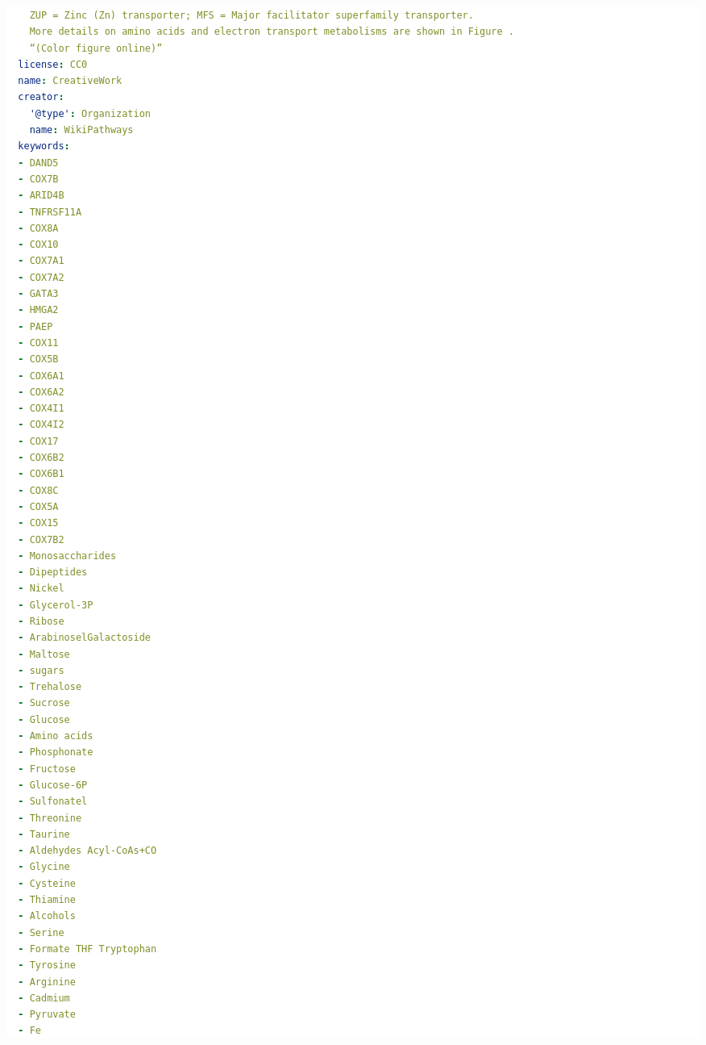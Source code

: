 ```yaml
    ZUP = Zinc (Zn) transporter; MFS = Major facilitator superfamily transporter.
    More details on amino acids and electron transport metabolisms are shown in Figure .
    “(Color figure online)”
  license: CC0
  name: CreativeWork
  creator:
    '@type': Organization
    name: WikiPathways
  keywords:
  - DAND5
  - COX7B
  - ARID4B
  - TNFRSF11A
  - COX8A
  - COX10
  - COX7A1
  - COX7A2
  - GATA3
  - HMGA2
  - PAEP
  - COX11
  - COX5B
  - COX6A1
  - COX6A2
  - COX4I1
  - COX4I2
  - COX17
  - COX6B2
  - COX6B1
  - COX8C
  - COX5A
  - COX15
  - COX7B2
  - Monosaccharides
  - Dipeptides
  - Nickel
  - Glycerol-3P
  - Ribose
  - ArabinoselGalactoside
  - Maltose
  - sugars
  - Trehalose
  - Sucrose
  - Glucose
  - Amino acids
  - Phosphonate
  - Fructose
  - Glucose-6P
  - Sulfonatel
  - Threonine
  - Taurine
  - Aldehydes Acyl-CoAs+CO
  - Glycine
  - Cysteine
  - Thiamine
  - Alcohols
  - Serine
  - Formate THF Tryptophan
  - Tyrosine
  - Arginine
  - Cadmium
  - Pyruvate
  - Fe
```